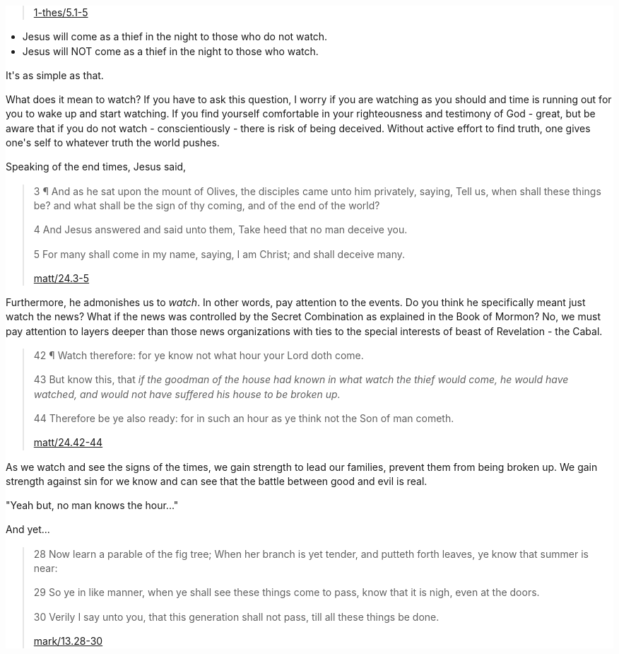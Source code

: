 > 
> [1-thes/5.1-5](https://www.churchofjesuschrist.org/study/scriptures/nt/1-thes/5.1-5?lang=eng)

* Jesus will come as a thief in the night to those who do not watch.
* Jesus will NOT come as a thief in the night to those who watch.

It's as simple as that.

What does it mean to watch? If you have to ask this question, I worry if you are watching as you should and time is running out for you to wake up and start watching. If you find yourself comfortable in your righteousness and testimony of God - great, but be aware that if you do not watch - conscientiously - there is risk of being deceived. Without active effort to find truth, one gives one's self to whatever truth the world pushes.

Speaking of the end times, Jesus said,

> 3 ¶ And as he sat upon the mount of Olives, the disciples came unto him privately, saying, Tell us, when shall these things be? and what shall be the sign of thy coming, and of the end of the world?
> 
> 4 And Jesus answered and said unto them, Take heed that no man deceive you.
> 
> 5 For many shall come in my name, saying, I am Christ; and shall deceive many.
> 
> [matt/24.3-5](https://www.churchofjesuschrist.org/study/scriptures/nt/matt/24.3-5?lang=eng#2)

Furthermore, he admonishes us to *watch*. In other words, pay attention to the events. Do you think he specifically meant just watch the news? What if the news was controlled by the Secret Combination as explained in the Book of Mormon? No, we must pay attention to layers deeper than those news organizations with ties to the special interests of beast of Revelation - the Cabal.

> 42 ¶ Watch therefore: for ye know not what hour your Lord doth come.
> 
> 43 But know this, that *if the goodman of the house had known in what watch the thief would come, he would have watched, and would not have suffered his house to be broken up.*
> 
> 44 Therefore be ye also ready: for in such an hour as ye think not the Son of man cometh.
> 
> [matt/24.42-44](https://www.churchofjesuschrist.org/study/scriptures/nt/matt/24.42-44?lang=eng#41)

As we watch and see the signs of the times, we gain strength to lead our families, prevent them from being broken up. We gain strength against sin for we know and can see that the battle between good and evil is real.

"Yeah but, no man knows the hour..."

And yet...

> 28 Now learn a parable of the fig tree; When her branch is yet tender, and putteth forth leaves, ye know that summer is near:
> 
> 29 So ye in like manner, when ye shall see these things come to pass, know that it is nigh, even at the doors.
> 
> 30 Verily I say unto you, that this generation shall not pass, till all these things be done.
> 
> [mark/13.28-30](https://www.churchofjesuschrist.org/study/scriptures/nt/mark/13.28-30?lang=eng&clang=eng#p27)
